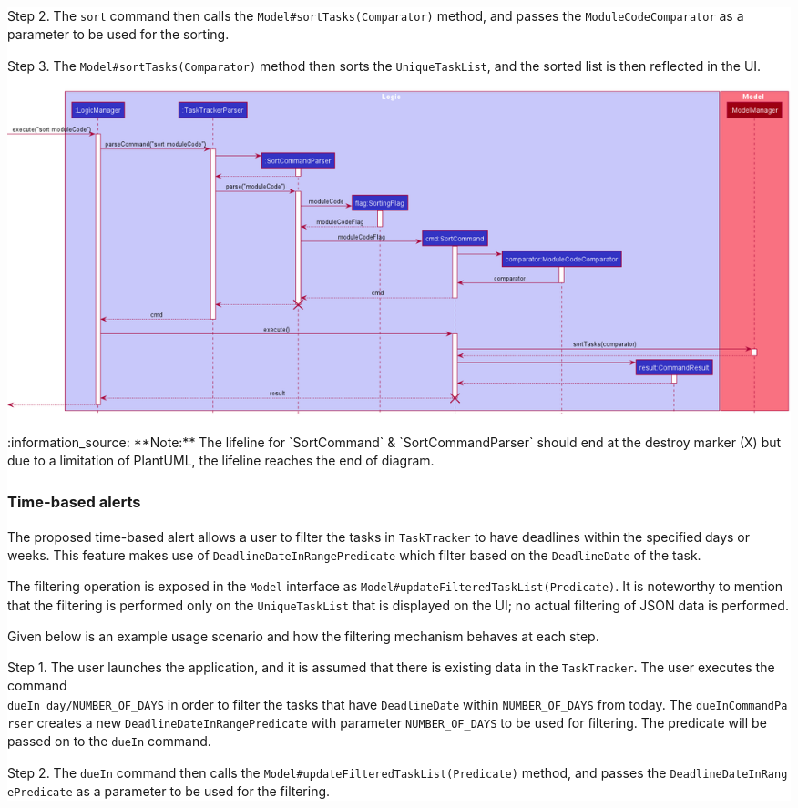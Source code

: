 Step 2. The `sort` command then calls the `Model#sortTasks(Comparator)`  method, and passes the `ModuleCodeComparator` as a parameter to be used for the sorting.

Step 3. The `Model#sortTasks(Comparator)` method then sorts the `UniqueTaskList`, and the sorted list is then reflected in the UI.

![SortSequenceDiagram](images/SortSequenceDiagram.png)

<div markdown="span" class="alert alert-info">:information_source: **Note:** The lifeline for `SortCommand` & `SortCommandParser` should end at the destroy marker (X) but due to a limitation of PlantUML, the lifeline reaches the end of diagram.

</div>

### Time-based alerts

The proposed time-based alert allows a user to filter the tasks in `TaskTracker` to have
deadlines within the specified days or weeks. This feature makes use of `DeadlineDateInRangePredicate`
which filter based on the `DeadlineDate` of the task.

The filtering operation is exposed in the `Model` interface as `Model#updateFilteredTaskList(Predicate)`.
It is noteworthy to mention that the filtering is performed only on the
`UniqueTaskList`  that is displayed on the UI; no actual filtering of JSON data is performed.

Given below is an example usage scenario and how the filtering mechanism behaves at each step.

Step 1. The user launches the application, and it is assumed that there is existing data in
the `TaskTracker`. The user executes the command <br>`dueIn day/NUMBER_OF_DAYS` in order to filter the
tasks that have `DeadlineDate` within `NUMBER_OF_DAYS` from today. The `dueInCommandParser` creates
a new `DeadlineDateInRangePredicate` with parameter `NUMBER_OF_DAYS` to be used for filtering. The
predicate will be passed on to the `dueIn` command.

Step 2. The `dueIn` command then calls the `Model#updateFilteredTaskList(Predicate)`
method, and passes the `DeadlineDateInRangePredicate` as a parameter to be used for the filtering.
